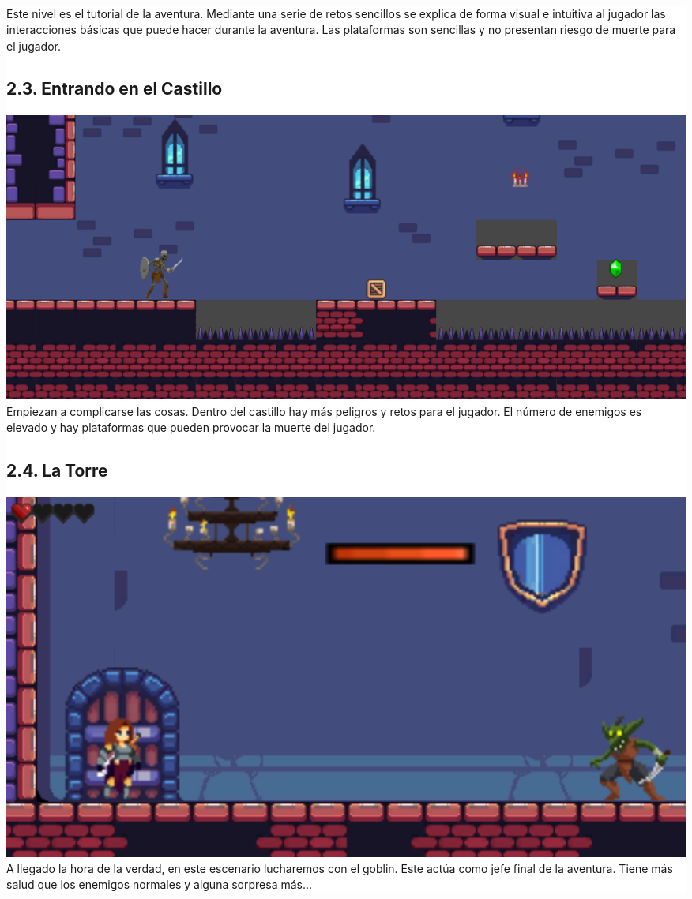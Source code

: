 Este nivel es el tutorial de la aventura. Mediante una serie de retos sencillos se explica de forma visual e intuitiva al jugador las interacciones básicas que puede hacer durante la aventura. Las plataformas son sencillas y no presentan riesgo de muerte para el jugador.
## 2.3. Entrando en el Castillo
![Castle](images/Castle.png)
Empiezan a complicarse las cosas. Dentro del castillo hay más peligros y retos para el jugador. El número de enemigos es elevado y hay plataformas que pueden provocar la muerte del jugador.
## 2.4. La Torre
![BossRoom](images/BoosRoom.png)
A llegado la hora de la verdad, en este escenario lucharemos con el goblin. Este actúa como jefe final de la aventura. Tiene más salud que los enemigos normales y alguna sorpresa más...
